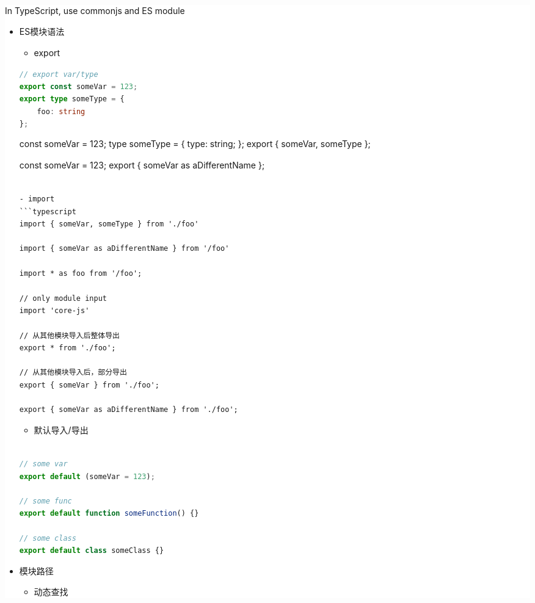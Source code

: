 In TypeScript, use commonjs and ES module

- ES模块语法
    - export
    ```typescript
    // export var/type
    export const someVar = 123;
    export type someType = {
        foo: string
    };
    ```


    const someVar = 123;
    type someType = {
        type: string;
    };
    export { someVar, someType };


    const someVar = 123;
    export { someVar as aDifferentName };
    
    ```
    
    - import
    ```typescript
    import { someVar, someType } from './foo'
    
    import { someVar as aDifferentName } from '/foo'
    
    import * as foo from '/foo';
    
    // only module input
    import 'core-js'
    
    // 从其他模块导入后整体导出
    export * from './foo';
    
    // 从其他模块导入后，部分导出
    export { someVar } from './foo';
    
    export { someVar as aDifferentName } from './foo';
    ```
    
    - 默认导入/导出
    ```typescript
    
    // some var
    export default (someVar = 123);
    
    // some func
    export default function someFunction() {}
    
    // some class
    export default class someClass {}
    
    ```

- 模块路径
    - 动态查找
    ```typescript
